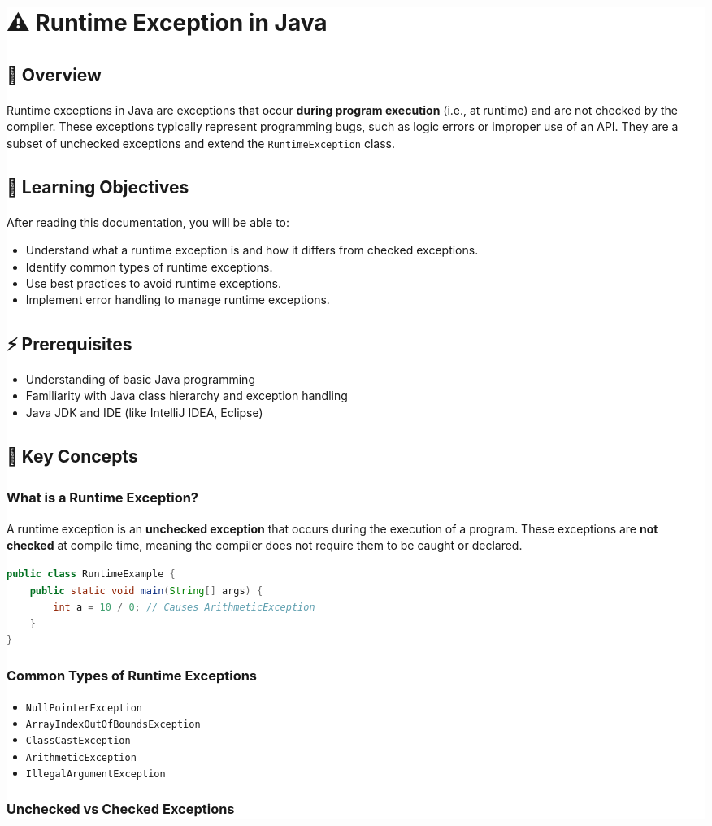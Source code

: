 
# ⚠️ Runtime Exception in Java

## 📖 Overview

Runtime exceptions in Java are exceptions that occur **during program execution** (i.e., at runtime) and are not checked by the compiler. These exceptions typically represent programming bugs, such as logic errors or improper use of an API. They are a subset of unchecked exceptions and extend the `RuntimeException` class.

## 🎯 Learning Objectives

After reading this documentation, you will be able to:

- Understand what a runtime exception is and how it differs from checked exceptions.
- Identify common types of runtime exceptions.
- Use best practices to avoid runtime exceptions.
- Implement error handling to manage runtime exceptions.

## ⚡ Prerequisites

- Understanding of basic Java programming
- Familiarity with Java class hierarchy and exception handling
- Java JDK and IDE (like IntelliJ IDEA, Eclipse)

## 🔑 Key Concepts

### What is a Runtime Exception?

A runtime exception is an **unchecked exception** that occurs during the execution of a program. These exceptions are **not checked** at compile time, meaning the compiler does not require them to be caught or declared.

```java
public class RuntimeExample {
    public static void main(String[] args) {
        int a = 10 / 0; // Causes ArithmeticException
    }
}
```

### Common Types of Runtime Exceptions

- `NullPointerException`
- `ArrayIndexOutOfBoundsException`
- `ClassCastException`
- `ArithmeticException`
- `IllegalArgumentException`

### Unchecked vs Checked Exceptions
